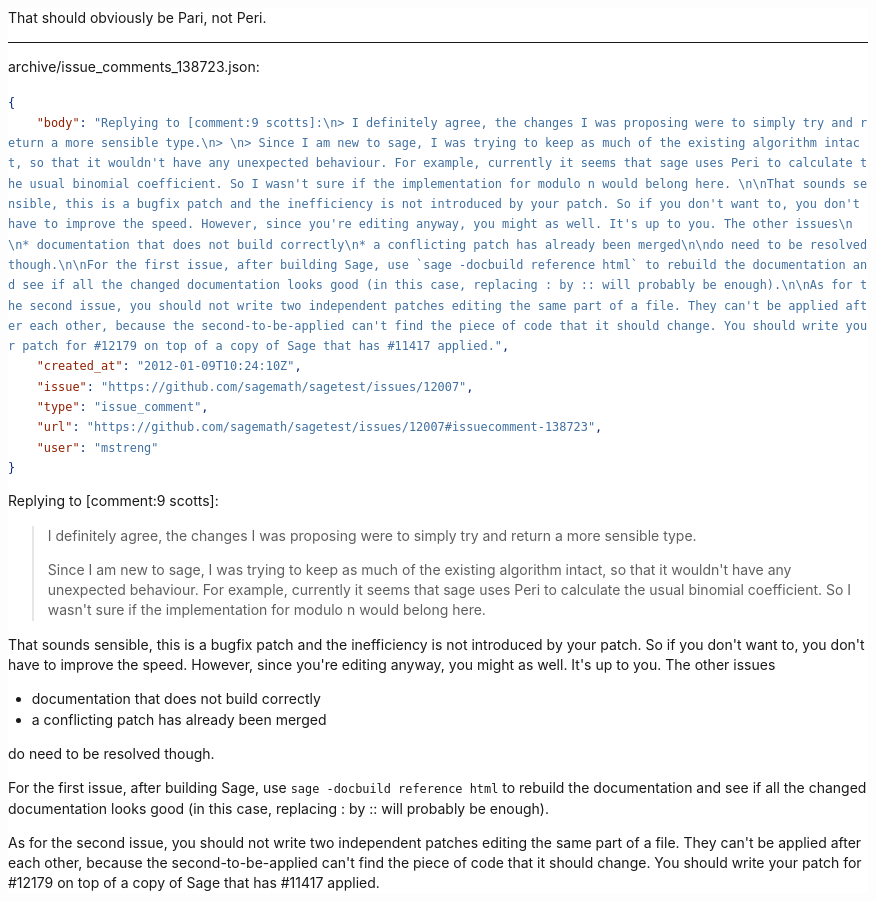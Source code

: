That should obviously be Pari, not Peri.



---

archive/issue_comments_138723.json:
```json
{
    "body": "Replying to [comment:9 scotts]:\n> I definitely agree, the changes I was proposing were to simply try and return a more sensible type.\n> \n> Since I am new to sage, I was trying to keep as much of the existing algorithm intact, so that it wouldn't have any unexpected behaviour. For example, currently it seems that sage uses Peri to calculate the usual binomial coefficient. So I wasn't sure if the implementation for modulo n would belong here. \n\nThat sounds sensible, this is a bugfix patch and the inefficiency is not introduced by your patch. So if you don't want to, you don't have to improve the speed. However, since you're editing anyway, you might as well. It's up to you. The other issues\n \n* documentation that does not build correctly\n* a conflicting patch has already been merged\n\ndo need to be resolved though.\n\nFor the first issue, after building Sage, use `sage -docbuild reference html` to rebuild the documentation and see if all the changed documentation looks good (in this case, replacing : by :: will probably be enough).\n\nAs for the second issue, you should not write two independent patches editing the same part of a file. They can't be applied after each other, because the second-to-be-applied can't find the piece of code that it should change. You should write your patch for #12179 on top of a copy of Sage that has #11417 applied.",
    "created_at": "2012-01-09T10:24:10Z",
    "issue": "https://github.com/sagemath/sagetest/issues/12007",
    "type": "issue_comment",
    "url": "https://github.com/sagemath/sagetest/issues/12007#issuecomment-138723",
    "user": "mstreng"
}
```

Replying to [comment:9 scotts]:
> I definitely agree, the changes I was proposing were to simply try and return a more sensible type.
> 
> Since I am new to sage, I was trying to keep as much of the existing algorithm intact, so that it wouldn't have any unexpected behaviour. For example, currently it seems that sage uses Peri to calculate the usual binomial coefficient. So I wasn't sure if the implementation for modulo n would belong here. 

That sounds sensible, this is a bugfix patch and the inefficiency is not introduced by your patch. So if you don't want to, you don't have to improve the speed. However, since you're editing anyway, you might as well. It's up to you. The other issues
 
* documentation that does not build correctly
* a conflicting patch has already been merged

do need to be resolved though.

For the first issue, after building Sage, use `sage -docbuild reference html` to rebuild the documentation and see if all the changed documentation looks good (in this case, replacing : by :: will probably be enough).

As for the second issue, you should not write two independent patches editing the same part of a file. They can't be applied after each other, because the second-to-be-applied can't find the piece of code that it should change. You should write your patch for #12179 on top of a copy of Sage that has #11417 applied.
